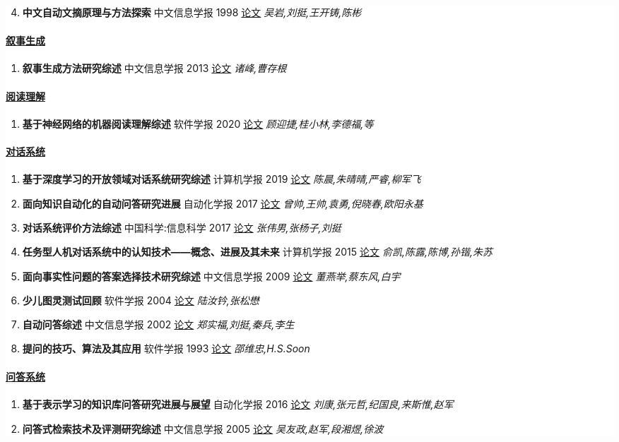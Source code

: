 4. **中文自动文摘原理与方法探索** 中文信息学报 1998 [论文](http://jcip.cipsc.org.cn/CN/article/downloadArticleFile.do?attachType=PDF&id=623)
   *吴岩,刘挺,王开铸,陈彬*

#### [叙事生成](#content)

1. **叙事生成方法研究综述** 中文信息学报 2013 [论文](http://jcip.cipsc.org.cn/CN/article/downloadArticleFile.do?attachType=PDF&id=1713)
   *诸峰,曹存根*

#### [阅读理解](#content)

1. **基于神经网络的机器阅读理解综述** 软件学报 2020 [论文](http://www.jos.org.cn/jos/ch/reader/create_pdf.aspx?file_no=6048&year_id=2020&quarter_id=7&falg=1)
   *顾迎捷,桂小林,李德福,等*

#### [对话系统](#content)

1. **基于深度学习的开放领域对话系统研究综述** 计算机学报 2019 [论文](http://cjc.ict.ac.cn/online/onlinepaper/42-7-1-201974192124.pdf)
   *陈晨,朱晴晴,严睿,柳军飞*

2. **面向知识自动化的自动问答研究进展** 自动化学报 2017 [论文](http://www.aas.net.cn/cn/article/doi/10.16383/j.aas.2017.c160667)
   *曾帅,王帅,袁勇,倪晓春,欧阳永基*

3. **对话系统评价方法综述** 中国科学:信息科学 2017 [论文](https://doi.org/10.1360/N112017-00125)
   *张伟男,张杨子,刘挺*

4. **任务型人机对话系统中的认知技术——概念、进展及其未来** 计算机学报 2015 [论文](http://cjc.ict.ac.cn/online/onlinepaper/yk-2015112465445.pdf)
   *俞凯,陈露,陈博,孙锴,朱苏*

5. **面向事实性问题的答案选择技术研究综述** 中文信息学报 2009 [论文](http://jcip.cipsc.org.cn/CN/article/downloadArticleFile.do?attachType=PDF&id=1823)
   *董燕举,蔡东风,白宇*

6. **少儿图灵测试回顾** 软件学报 2004 [论文](http://www.jos.org.cn/jos/ch/reader/view_abstract.aspx?file_no=20041202&flag=1)
   *陆汝钤,张松懋*

7. **自动问答综述** 中文信息学报 2002 [论文](http://jcip.cipsc.org.cn/CN/article/downloadArticleFile.do?attachType=PDF&id=1282)
   *郑实福,刘挺,秦兵,李生*

8. **提问的技巧、算法及其应用** 软件学报 1993 [论文](http://www.jos.org.cn/jos/ch/reader/create_pdf.aspx?file_no=19930602&journal_id=jos)
   *邵维忠,H.S.Soon*

#### [问答系统](#content)

1. **基于表示学习的知识库问答研究进展与展望** 自动化学报 2016 [论文](http://www.aas.net.cn/article/exportPdf?id=18872)
   *刘康,张元哲,纪国良,来斯惟,赵军*

2. **问答式检索技术及评测研究综述** 中文信息学报 2005 [论文](http://jcip.cipsc.org.cn/CN/article/downloadArticleFile.do?attachType=PDF&id=1957)
   *吴友政,赵军,段湘煜,徐波*
